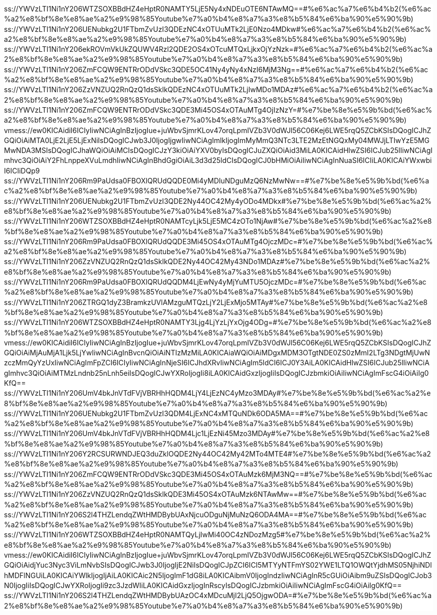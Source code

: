 ss://YWVzLTI1Ni1nY206WTZSOXBBdHZ4eHptR0NAMTY5LjE5Ny4xNDEuOTE6NTAwMQ==#%e6%ac%a7%e6%b4%b2(%e6%ac%a2%e8%bf%8e%e8%ae%a2%e9%98%85Youtube%e7%a0%b4%e8%a7%a3%e8%b5%84%e6%ba%90%e5%90%9b)
ss://YWVzLTI1Ni1nY206UENubkg2U1FTbmZvUzI3QDEzNC4xOTUuMTk2LjE0Nzo4MDkw#%e6%ac%a7%e6%b4%b2(%e6%ac%a2%e8%bf%8e%e8%ae%a2%e9%98%85Youtube%e7%a0%b4%e8%a7%a3%e8%b5%84%e6%ba%90%e5%90%9b)
ss://YWVzLTI1Ni1nY206ekROVmVkUkZQUWV4Rzl2QDE2OS4xOTcuMTQxLjkxOjYzNzk=#%e6%ac%a7%e6%b4%b2(%e6%ac%a2%e8%bf%8e%e8%ae%a2%e9%98%85Youtube%e7%a0%b4%e8%a7%a3%e8%b5%84%e6%ba%90%e5%90%9b)
ss://YWVzLTI1Ni1nY206ZmFCQW9ENTRrODdVSkc3QDE5OC41Ny4yNy4xNzI6MjM3Ng==#%e6%ac%a7%e6%b4%b2(%e6%ac%a2%e8%bf%8e%e8%ae%a2%e9%98%85Youtube%e7%a0%b4%e8%a7%a3%e8%b5%84%e6%ba%90%e5%90%9b)
ss://YWVzLTI1Ni1nY206ZzVNZUQ2RnQzQ1dsSklkQDEzNC4xOTUuMTk2LjIwMDo1MDAz#%e6%ac%a7%e6%b4%b2(%e6%ac%a2%e8%bf%8e%e8%ae%a2%e9%98%85Youtube%e7%a0%b4%e8%a7%a3%e8%b5%84%e6%ba%90%e5%90%9b)
ss://YWVzLTI1Ni1nY206ZmFCQW9ENTRrODdVSkc3QDE3Mi45OS4xOTAuMTg4OjIzNzY=#%e7%be%8e%e5%9b%bd(%e6%ac%a2%e8%bf%8e%e8%ae%a2%e9%98%85Youtube%e7%a0%b4%e8%a7%a3%e8%b5%84%e6%ba%90%e5%90%9b)
vmess://ew0KICAidiI6ICIyIiwNCiAgInBzIjogIue+juWbvSjmrKLov47orqLpmIVZb3V0dWJl56C06Kej6LWE5rqQ5ZCbKSIsDQogICJhZGQiOiAiMTA0LjE2LjE5LjExNiIsDQogICJwb3J0IjogIjgwIiwNCiAgImlkIjogImMyMmQ3NTc3LTE2MzEtNGQxMy04MWJjLTIwYzE5MGMwNDA3MSIsDQogICJhaWQiOiAiMCIsDQogICJzY3kiOiAiYXV0byIsDQogICJuZXQiOiAid3MiLA0KICAidHlwZSI6ICJub25lIiwNCiAgImhvc3QiOiAiY2FhLnppeXVuLmdhIiwNCiAgInBhdGgiOiAiL3d3d25ldCIsDQogICJ0bHMiOiAiIiwNCiAgInNuaSI6ICIiLA0KICAiYWxwbiI6ICIiDQp9
ss://YWVzLTI1Ni1nY206Rm9PaUdsa0FBOXlQRUdQQDE0Mi4yMDIuNDguMzQ6NzMwNw==#%e7%be%8e%e5%9b%bd(%e6%ac%a2%e8%bf%8e%e8%ae%a2%e9%98%85Youtube%e7%a0%b4%e8%a7%a3%e8%b5%84%e6%ba%90%e5%90%9b)
ss://YWVzLTI1Ni1nY206UENubkg2U1FTbmZvUzI3QDE2Ny44OC42My4yODo4MDkx#%e7%be%8e%e5%9b%bd(%e6%ac%a2%e8%bf%8e%e8%ae%a2%e9%98%85Youtube%e7%a0%b4%e8%a7%a3%e8%b5%84%e6%ba%90%e5%90%9b)
ss://YWVzLTI1Ni1nY206WTZSOXBBdHZ4eHptR0NAMTcyLjk5LjE5MC4zOTo1NjAw#%e7%be%8e%e5%9b%bd(%e6%ac%a2%e8%bf%8e%e8%ae%a2%e9%98%85Youtube%e7%a0%b4%e8%a7%a3%e8%b5%84%e6%ba%90%e5%90%9b)
ss://YWVzLTI1Ni1nY206Rm9PaUdsa0FBOXlQRUdQQDE3Mi45OS4xOTAuMTg4OjczMDc=#%e7%be%8e%e5%9b%bd(%e6%ac%a2%e8%bf%8e%e8%ae%a2%e9%98%85Youtube%e7%a0%b4%e8%a7%a3%e8%b5%84%e6%ba%90%e5%90%9b)
ss://YWVzLTI1Ni1nY206ZzVNZUQ2RnQzQ1dsSklkQDE2Ny44OC42My43NDo1MDAz#%e7%be%8e%e5%9b%bd(%e6%ac%a2%e8%bf%8e%e8%ae%a2%e9%98%85Youtube%e7%a0%b4%e8%a7%a3%e8%b5%84%e6%ba%90%e5%90%9b)
ss://YWVzLTI1Ni1nY206Rm9PaUdsa0FBOXlQRUdQQDM4LjEwNy4yMjYuMTU5OjczMDc=#%e7%be%8e%e5%9b%bd(%e6%ac%a2%e8%bf%8e%e8%ae%a2%e9%98%85Youtube%e7%a0%b4%e8%a7%a3%e8%b5%84%e6%ba%90%e5%90%9b)
ss://YWVzLTI1Ni1nY206ZTRGQ1dyZ3BramkzUVlAMzguMTQzLjY2LjExMjo5MTAy#%e7%be%8e%e5%9b%bd(%e6%ac%a2%e8%bf%8e%e8%ae%a2%e9%98%85Youtube%e7%a0%b4%e8%a7%a3%e8%b5%84%e6%ba%90%e5%90%9b)
ss://YWVzLTI1Ni1nY206WTZSOXBBdHZ4eHptR0NAMTY3Ljg4LjYzLjYxOjg4ODg=#%e7%be%8e%e5%9b%bd(%e6%ac%a2%e8%bf%8e%e8%ae%a2%e9%98%85Youtube%e7%a0%b4%e8%a7%a3%e8%b5%84%e6%ba%90%e5%90%9b)
vmess://ew0KICAidiI6ICIyIiwNCiAgInBzIjogIue+juWbvSjmrKLov47orqLpmIVZb3V0dWJl56C06Kej6LWE5rqQ5ZCbKSIsDQogICJhZGQiOiAiMjAuMjA1Ljk5LjYwIiwNCiAgInBvcnQiOiAiNTIzMzMiLA0KICAiaWQiOiAiMDgxMDM3OTgtNDE0ZS0zMmI2LTg3NDgtMjUwNzczMmQyYzUxIiwNCiAgImFpZCI6ICIyIiwNCiAgInNjeSI6ICJhdXRvIiwNCiAgIm5ldCI6ICJ0Y3AiLA0KICAidHlwZSI6ICJub25lIiwNCiAgImhvc3QiOiAiMTMzLndnb25nLnh5eiIsDQogICJwYXRoIjogIi8iLA0KICAidGxzIjogIiIsDQogICJzbmkiOiAiIiwNCiAgImFscG4iOiAiIg0KfQ==
ss://YWVzLTI1Ni1nY206UmV4bkJnVTdFVjVBRHhHQDM4LjY4LjEzNC4yMzo3MDAy#%e7%be%8e%e5%9b%bd(%e6%ac%a2%e8%bf%8e%e8%ae%a2%e9%98%85Youtube%e7%a0%b4%e8%a7%a3%e8%b5%84%e6%ba%90%e5%90%9b)
ss://YWVzLTI1Ni1nY206UENubkg2U1FTbmZvUzI3QDM4LjExNC4xMTQuNDk6ODA5MA==#%e7%be%8e%e5%9b%bd(%e6%ac%a2%e8%bf%8e%e8%ae%a2%e9%98%85Youtube%e7%a0%b4%e8%a7%a3%e8%b5%84%e6%ba%90%e5%90%9b)
ss://YWVzLTI1Ni1nY206UmV4bkJnVTdFVjVBRHhHQDM4Ljc1LjEzNi45Mzo3MDAy#%e7%be%8e%e5%9b%bd(%e6%ac%a2%e8%bf%8e%e8%ae%a2%e9%98%85Youtube%e7%a0%b4%e8%a7%a3%e8%b5%84%e6%ba%90%e5%90%9b)
ss://YWVzLTI1Ni1nY206Y2RCSURWNDJEQ3duZklOQDE2Ny44OC42My42MTo4MTE4#%e7%be%8e%e5%9b%bd(%e6%ac%a2%e8%bf%8e%e8%ae%a2%e9%98%85Youtube%e7%a0%b4%e8%a7%a3%e8%b5%84%e6%ba%90%e5%90%9b)
ss://YWVzLTI1Ni1nY206ZmFCQW9ENTRrODdVSkc3QDE3Mi45OS4xOTAuMzk6MjM3NQ==#%e7%be%8e%e5%9b%bd(%e6%ac%a2%e8%bf%8e%e8%ae%a2%e9%98%85Youtube%e7%a0%b4%e8%a7%a3%e8%b5%84%e6%ba%90%e5%90%9b)
ss://YWVzLTI1Ni1nY206ZzVNZUQ2RnQzQ1dsSklkQDE3Mi45OS4xOTAuMzk6NTAwMw==#%e7%be%8e%e5%9b%bd(%e6%ac%a2%e8%bf%8e%e8%ae%a2%e9%98%85Youtube%e7%a0%b4%e8%a7%a3%e8%b5%84%e6%ba%90%e5%90%9b)
ss://YWVzLTI1Ni1nY206S2l4THZLendqZWtHMDBybUAxNjcuODguNjMuNzQ6ODA4MA==#%e7%be%8e%e5%9b%bd(%e6%ac%a2%e8%bf%8e%e8%ae%a2%e9%98%85Youtube%e7%a0%b4%e8%a7%a3%e8%b5%84%e6%ba%90%e5%90%9b)
ss://YWVzLTI1Ni1nY206WTZSOXBBdHZ4eHptR0NAMTQyLjIwMi40OC4zNDozMzg5#%e7%be%8e%e5%9b%bd(%e6%ac%a2%e8%bf%8e%e8%ae%a2%e9%98%85Youtube%e7%a0%b4%e8%a7%a3%e8%b5%84%e6%ba%90%e5%90%9b)
vmess://ew0KICAidiI6ICIyIiwNCiAgInBzIjogIue+juWbvSjmrKLov47orqLpmIVZb3V0dWJl56C06Kej6LWE5rqQ5ZCbKSIsDQogICJhZGQiOiAidjYuc3Nyc3ViLmNvbSIsDQogICJwb3J0IjogIjE2NiIsDQogICJpZCI6ICI5MTYyNTFmYS02YWE1LTQ1OWQtYjdhMS05NjhiNDlhMDFlNGUiLA0KICAiYWlkIjogIjAiLA0KICAic2N5IjogImF1dG8iLA0KICAibmV0IjogIndzIiwNCiAgInR5cGUiOiAibm9uZSIsDQogICJob3N0IjogIiIsDQogICJwYXRoIjogIi9zc3JzdWIiLA0KICAidGxzIjogInRscyIsDQogICJzbmkiOiAiIiwNCiAgImFscG4iOiAiIg0KfQ==
ss://YWVzLTI1Ni1nY206S2l4THZLendqZWtHMDBybUAzOC4xMDcuMjI2LjQ5OjgwODA=#%e7%be%8e%e5%9b%bd(%e6%ac%a2%e8%bf%8e%e8%ae%a2%e9%98%85Youtube%e7%a0%b4%e8%a7%a3%e8%b5%84%e6%ba%90%e5%90%9b)